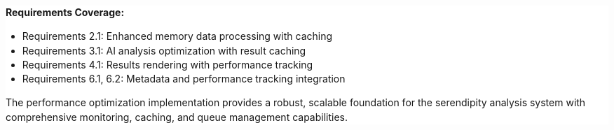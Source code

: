 **Requirements Coverage:**
- Requirements 2.1: Enhanced memory data processing with caching
- Requirements 3.1: AI analysis optimization with result caching  
- Requirements 4.1: Results rendering with performance tracking
- Requirements 6.1, 6.2: Metadata and performance tracking integration

The performance optimization implementation provides a robust, scalable foundation for the serendipity analysis system with comprehensive monitoring, caching, and queue management capabilities.